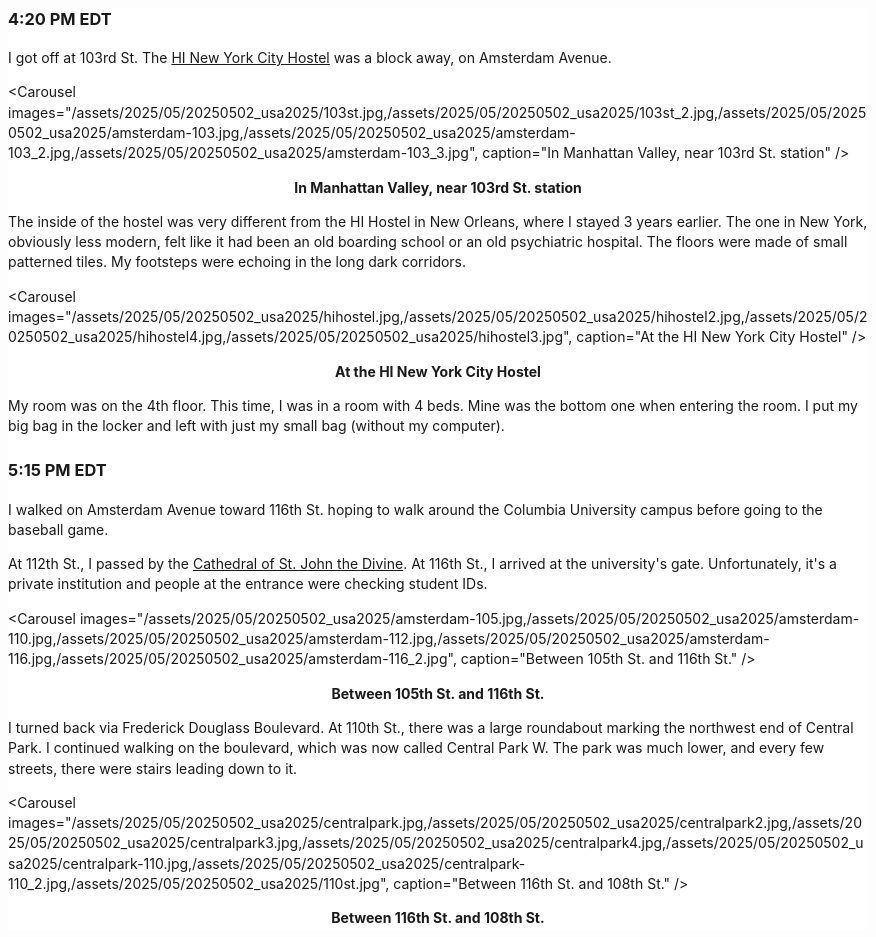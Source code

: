 ### 4:20 PM EDT
I got off at 103rd St. The [HI New York City Hostel](https://maps.app.goo.gl/RuV1EH3r5KsMBYnQ8) was a block away, on Amsterdam Avenue.

<Carousel
    images="/assets/2025/05/20250502_usa2025/103st.jpg,/assets/2025/05/20250502_usa2025/103st_2.jpg,/assets/2025/05/20250502_usa2025/amsterdam-103.jpg,/assets/2025/05/20250502_usa2025/amsterdam-103_2.jpg,/assets/2025/05/20250502_usa2025/amsterdam-103_3.jpg",
    caption="In Manhattan Valley, near 103rd St. station"
/>
<p align="center"><b>In Manhattan Valley, near 103rd St. station</b></p>

The inside of the hostel was very different from the HI Hostel in New Orleans, where I stayed 3 years earlier. The one in New York, obviously less modern, felt like it had been an old boarding school or an old psychiatric hospital. The floors were made of small patterned tiles. My footsteps were echoing in the long dark corridors.

<Carousel
    images="/assets/2025/05/20250502_usa2025/hihostel.jpg,/assets/2025/05/20250502_usa2025/hihostel2.jpg,/assets/2025/05/20250502_usa2025/hihostel4.jpg,/assets/2025/05/20250502_usa2025/hihostel3.jpg",
    caption="At the HI New York City Hostel"
/>
<p align="center"><b>At the HI New York City Hostel</b></p>

My room was on the 4th floor. This time, I was in a room with 4 beds. Mine was the bottom one when entering the room. I put my big bag in the locker and left with just my small bag (without my computer).

### 5:15 PM EDT
I walked on Amsterdam Avenue toward 116th St. hoping to walk around the Columbia University campus before going to the baseball game.

At 112th St., I passed by the [Cathedral of St. John the Divine](https://maps.app.goo.gl/vooSwqTJH88kGgTV6). At 116th St., I arrived at the university's gate. Unfortunately, it's a private institution and people at the entrance were checking student IDs.

<Carousel
    images="/assets/2025/05/20250502_usa2025/amsterdam-105.jpg,/assets/2025/05/20250502_usa2025/amsterdam-110.jpg,/assets/2025/05/20250502_usa2025/amsterdam-112.jpg,/assets/2025/05/20250502_usa2025/amsterdam-116.jpg,/assets/2025/05/20250502_usa2025/amsterdam-116_2.jpg",
    caption="Between 105th St. and 116th St."
/>
<p align="center"><b>Between 105th St. and 116th St.</b></p>

I turned back via Frederick Douglass Boulevard. At 110th St., there was a large roundabout marking the northwest end of Central Park. I continued walking on the boulevard, which was now called Central Park W. The park was much lower, and every few streets, there were stairs leading down to it.

<Carousel
    images="/assets/2025/05/20250502_usa2025/centralpark.jpg,/assets/2025/05/20250502_usa2025/centralpark2.jpg,/assets/2025/05/20250502_usa2025/centralpark3.jpg,/assets/2025/05/20250502_usa2025/centralpark4.jpg,/assets/2025/05/20250502_usa2025/centralpark-110.jpg,/assets/2025/05/20250502_usa2025/centralpark-110_2.jpg,/assets/2025/05/20250502_usa2025/110st.jpg",
    caption="Between 116th St. and 108th St."
/>
<p align="center"><b>Between 116th St. and 108th St.</b></p>
